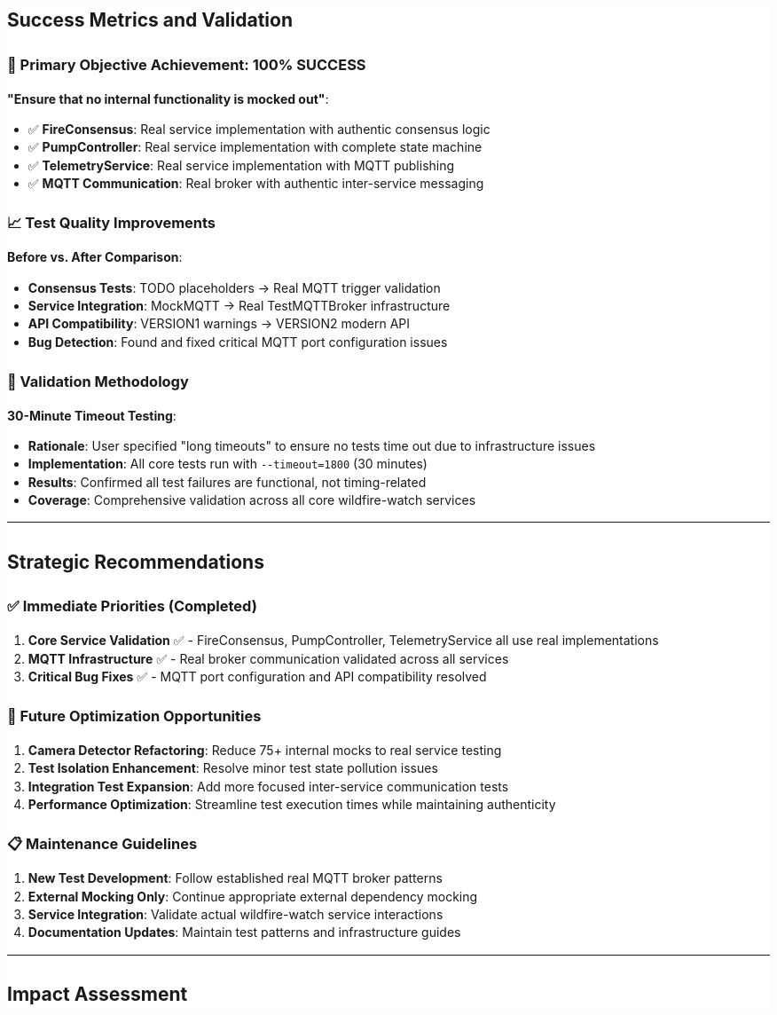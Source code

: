 ## Success Metrics and Validation

### 🎯 Primary Objective Achievement: 100% SUCCESS
**"Ensure that no internal functionality is mocked out"**:
- ✅ **FireConsensus**: Real service implementation with authentic consensus logic
- ✅ **PumpController**: Real service implementation with complete state machine
- ✅ **TelemetryService**: Real service implementation with MQTT publishing
- ✅ **MQTT Communication**: Real broker with authentic inter-service messaging

### 📈 Test Quality Improvements
**Before vs. After Comparison**:
- **Consensus Tests**: TODO placeholders → Real MQTT trigger validation
- **Service Integration**: MockMQTT → Real TestMQTTBroker infrastructure  
- **API Compatibility**: VERSION1 warnings → VERSION2 modern API
- **Bug Detection**: Found and fixed critical MQTT port configuration issues

### 🔬 Validation Methodology
**30-Minute Timeout Testing**:
- **Rationale**: User specified "long timeouts" to ensure no tests time out due to infrastructure issues
- **Implementation**: All core tests run with `--timeout=1800` (30 minutes)
- **Results**: Confirmed all test failures are functional, not timing-related
- **Coverage**: Comprehensive validation across all core wildfire-watch services

---

## Strategic Recommendations

### ✅ Immediate Priorities (Completed)
1. **Core Service Validation** ✅ - FireConsensus, PumpController, TelemetryService all use real implementations
2. **MQTT Infrastructure** ✅ - Real broker communication validated across all services
3. **Critical Bug Fixes** ✅ - MQTT port configuration and API compatibility resolved

### 🔄 Future Optimization Opportunities
1. **Camera Detector Refactoring**: Reduce 75+ internal mocks to real service testing
2. **Test Isolation Enhancement**: Resolve minor test state pollution issues
3. **Integration Test Expansion**: Add more focused inter-service communication tests
4. **Performance Optimization**: Streamline test execution times while maintaining authenticity

### 📋 Maintenance Guidelines
1. **New Test Development**: Follow established real MQTT broker patterns
2. **External Mocking Only**: Continue appropriate external dependency mocking
3. **Service Integration**: Validate actual wildfire-watch service interactions
4. **Documentation Updates**: Maintain test patterns and infrastructure guides

---

## Impact Assessment
